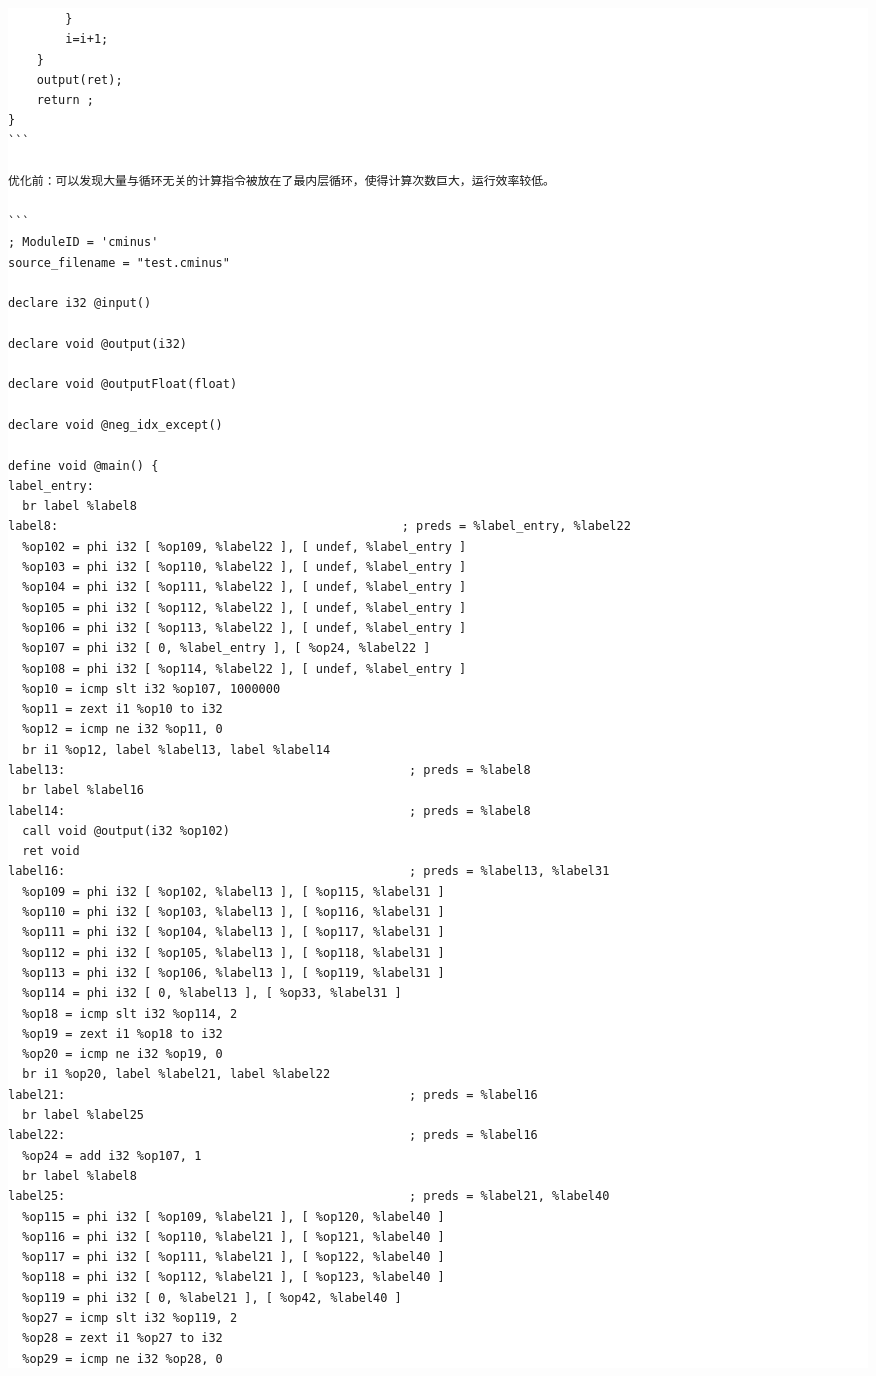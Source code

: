             }
            i=i+1;
        }
    	output(ret);
        return ;
    }
    ```
    
    优化前：可以发现大量与循环无关的计算指令被放在了最内层循环，使得计算次数巨大，运行效率较低。
    
    ```
    ; ModuleID = 'cminus'
    source_filename = "test.cminus"
    
    declare i32 @input()
    
    declare void @output(i32)
    
    declare void @outputFloat(float)
    
    declare void @neg_idx_except()
    
    define void @main() {
    label_entry:
      br label %label8
    label8:                                                ; preds = %label_entry, %label22
      %op102 = phi i32 [ %op109, %label22 ], [ undef, %label_entry ]
      %op103 = phi i32 [ %op110, %label22 ], [ undef, %label_entry ]
      %op104 = phi i32 [ %op111, %label22 ], [ undef, %label_entry ]
      %op105 = phi i32 [ %op112, %label22 ], [ undef, %label_entry ]
      %op106 = phi i32 [ %op113, %label22 ], [ undef, %label_entry ]
      %op107 = phi i32 [ 0, %label_entry ], [ %op24, %label22 ]
      %op108 = phi i32 [ %op114, %label22 ], [ undef, %label_entry ]
      %op10 = icmp slt i32 %op107, 1000000
      %op11 = zext i1 %op10 to i32
      %op12 = icmp ne i32 %op11, 0
      br i1 %op12, label %label13, label %label14
    label13:                                                ; preds = %label8
      br label %label16
    label14:                                                ; preds = %label8
      call void @output(i32 %op102)
      ret void
    label16:                                                ; preds = %label13, %label31
      %op109 = phi i32 [ %op102, %label13 ], [ %op115, %label31 ]
      %op110 = phi i32 [ %op103, %label13 ], [ %op116, %label31 ]
      %op111 = phi i32 [ %op104, %label13 ], [ %op117, %label31 ]
      %op112 = phi i32 [ %op105, %label13 ], [ %op118, %label31 ]
      %op113 = phi i32 [ %op106, %label13 ], [ %op119, %label31 ]
      %op114 = phi i32 [ 0, %label13 ], [ %op33, %label31 ]
      %op18 = icmp slt i32 %op114, 2
      %op19 = zext i1 %op18 to i32
      %op20 = icmp ne i32 %op19, 0
      br i1 %op20, label %label21, label %label22
    label21:                                                ; preds = %label16
      br label %label25
    label22:                                                ; preds = %label16
      %op24 = add i32 %op107, 1
      br label %label8
    label25:                                                ; preds = %label21, %label40
      %op115 = phi i32 [ %op109, %label21 ], [ %op120, %label40 ]
      %op116 = phi i32 [ %op110, %label21 ], [ %op121, %label40 ]
      %op117 = phi i32 [ %op111, %label21 ], [ %op122, %label40 ]
      %op118 = phi i32 [ %op112, %label21 ], [ %op123, %label40 ]
      %op119 = phi i32 [ 0, %label21 ], [ %op42, %label40 ]
      %op27 = icmp slt i32 %op119, 2
      %op28 = zext i1 %op27 to i32
      %op29 = icmp ne i32 %op28, 0